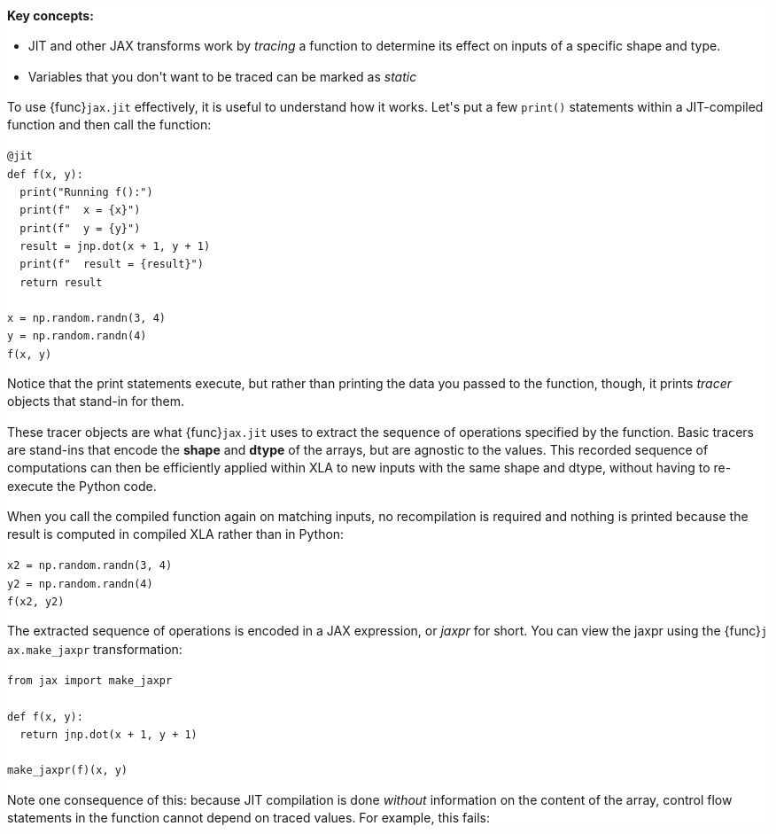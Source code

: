 **Key concepts:**

- JIT and other JAX transforms work by *tracing* a function to determine its effect on inputs of a specific shape and type.

- Variables that you don't want to be traced can be marked as *static*

To use {func}`jax.jit` effectively, it is useful to understand how it works. Let's put a few `print()` statements within a JIT-compiled function and then call the function:

```{code-cell}
@jit
def f(x, y):
  print("Running f():")
  print(f"  x = {x}")
  print(f"  y = {y}")
  result = jnp.dot(x + 1, y + 1)
  print(f"  result = {result}")
  return result

x = np.random.randn(3, 4)
y = np.random.randn(4)
f(x, y)
```

Notice that the print statements execute, but rather than printing the data you passed to the function, though, it prints *tracer* objects that stand-in for them.

These tracer objects are what {func}`jax.jit` uses to extract the sequence of operations specified by the function. Basic tracers are stand-ins that encode the **shape** and **dtype** of the arrays, but are agnostic to the values. This recorded sequence of computations can then be efficiently applied within XLA to new inputs with the same shape and dtype, without having to re-execute the Python code.

When you call the compiled function again on matching inputs, no recompilation is required and nothing is printed because the result is computed in compiled XLA rather than in Python:

```{code-cell}
x2 = np.random.randn(3, 4)
y2 = np.random.randn(4)
f(x2, y2)
```

The extracted sequence of operations is encoded in a JAX expression, or *jaxpr* for short. You can view the jaxpr using the {func}`jax.make_jaxpr` transformation:

```{code-cell}
from jax import make_jaxpr

def f(x, y):
  return jnp.dot(x + 1, y + 1)

make_jaxpr(f)(x, y)
```

Note one consequence of this: because JIT compilation is done *without* information on the content of the array, control flow statements in the function cannot depend on traced values. For example, this fails:
